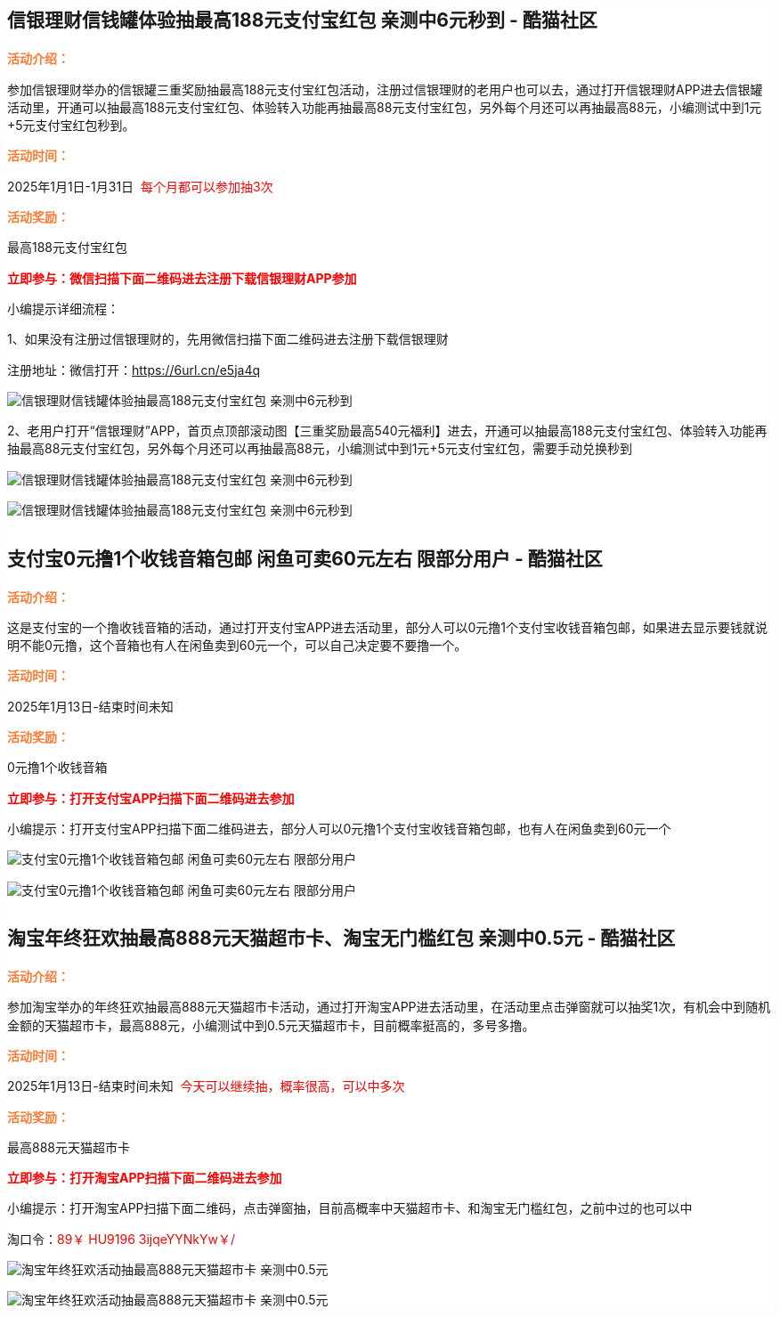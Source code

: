 ## 信银理财信钱罐体验抽最高188元支付宝红包 亲测中6元秒到 - 酷猫社区
<p><span style="color: #ff7b33;"><strong>活动介绍：</strong></span></p> 
<p><span style="text-indent: 2em;">参加信银理财举办的信银罐三重奖励抽最高188元支付宝红包活动，注册过信银理财的老用户也可以去，通过打开信银理财APP进去信银罐活动里，开通可以抽最高188元支付宝红包、体验转入功能再抽最高88元支付宝红包，另外每个月还可以再抽最高88元，小编测试中到1元+5元支付宝红包秒到。</span></p> 
<p><strong><span style="color: #ff7b33;">活动时间：</span></strong></p> 
<p>2025年1月1日-1月31日&nbsp; <span style="color: #ff0000;">每个月都可以参加抽3次</span></p> 
<p><strong><span style="color: #ff7b33;">活动奖励：</span></strong></p> 
<p>最高188元支付宝红包</p> 
<p><strong><span style="color: #ff7b33;"><span style="color: #ff0000;">立即参与：微信扫描下面二维码进去注册下载信银理财APP参加</span></span></strong></p> 
<p>小编提示详细流程：</p> 
<p>1、如果没有注册过信银理财的，先用微信扫描下面二维码进去注册下载信银理财</p> 
<p>注册地址：微信打开：<a href="https://6url.cn/e5ja4q" target="_blank">https://6url.cn/e5ja4q</a></p> 
<p></p><div class="el-image"><img class="alignnone size-full wp-image-214519" src="https://image.smallfawn.work/?url=https://pic.dir28.com/wp-content/uploads/2024/12/20241202220932.jpg" alt="信银理财信钱罐体验抽最高188元支付宝红包 亲测中6元秒到" width="231" height="232" referrerpolicy="no-referrer"></div><p></p> 
<p>2、老用户打开“信银理财”APP，首页点顶部滚动图【三重奖励最高540元福利】进去，<span style="text-indent: 2em;">开通可以抽最高188元支付宝红包、体验转入功能再抽最高88元支付宝红包，另外每个月还可以再抽最高88元，小编测试中到1元+5元支付宝红包，需要手动兑换秒到</span></p> 
<p></p><div class="el-image"><img class="alignnone size-full wp-image-214520" src="https://image.smallfawn.work/?url=https://pic.dir28.com/wp-content/uploads/2024/12/20241202_214443.jpg" alt="信银理财信钱罐体验抽最高188元支付宝红包 亲测中6元秒到" width="610" height="673" referrerpolicy="no-referrer"></div><p></p> 
<p></p><div class="el-image"><img class="alignnone size-full wp-image-214521" src="https://image.smallfawn.work/?url=https://pic.dir28.com/wp-content/uploads/2024/12/20241202_215113.jpg" alt="信银理财信钱罐体验抽最高188元支付宝红包 亲测中6元秒到" width="610" height="673" referrerpolicy="no-referrer"></div><p></p>

## 支付宝0元撸1个收钱音箱包邮 闲鱼可卖60元左右 限部分用户 - 酷猫社区
<p><span style="color: #ff7b33;"><strong>活动介绍：</strong></span></p> 
<p>这是支付宝的一个撸收钱音箱的活动，通过打开支付宝APP进去活动里，部分人可以0元撸1个支付宝收钱音箱包邮，如果进去显示要钱就说明不能0元撸，这个音箱也有人在闲鱼卖到60元一个，可以自己决定要不要撸一个。</p> 
<p><strong><span style="color: #ff7b33;">活动时间：</span></strong></p> 
<p>2025年1月13日-结束时间未知</p> 
<p><strong><span style="color: #ff7b33;">活动奖励：</span></strong></p> 
<p>0元撸1个收钱音箱</p> 
<p><strong><span style="color: #ff7b33;"><span style="color: #ff0000;">立即参与：打开支付宝APP扫描下面二维码进去参加</span></span></strong></p> 
<p>小编提示：打开支付宝APP扫描下面二维码进去，部分人可以0元撸1个支付宝收钱音箱包邮，也有人在闲鱼卖到60元一个</p> 
<p></p><div class="el-image"><img class="alignnone size-full wp-image-216565" src="https://image.smallfawn.work/?url=https://pic.dir28.com/wp-content/uploads/2025/01/20250113144819.jpg" alt="支付宝0元撸1个收钱音箱包邮 闲鱼可卖60元左右 限部分用户" width="230" height="230" referrerpolicy="no-referrer"></div><p></p> 
<p></p><div class="el-image"><img class="alignnone size-full wp-image-216566" src="https://image.smallfawn.work/?url=https://pic.dir28.com/wp-content/uploads/2025/01/20250113_144827.jpg" alt="支付宝0元撸1个收钱音箱包邮 闲鱼可卖60元左右 限部分用户" width="610" height="673" referrerpolicy="no-referrer"></div><p></p>

## 淘宝年终狂欢抽最高888元天猫超市卡、淘宝无门槛红包 亲测中0.5元 - 酷猫社区
<p><span style="color: #ff7b33;"><strong>活动介绍：</strong></span></p> 
<p><span style="text-indent: 2em;">参加淘宝举办的年终狂欢抽最高888元天猫超市卡活动，通过打开淘宝APP进去活动里，在活动里点击弹窗就可以抽奖1次，有机会中到随机金额的天猫超市卡，最高888元，小编测试中到0.5元天猫超市卡，目前概率挺高的，多号多撸。</span></p> 
<p><strong><span style="color: #ff7b33;">活动时间：</span></strong></p> 
<p>2025年1月13日-结束时间未知&nbsp; <span style="color: #ff0000;">今天可以继续抽，概率很高，可以中多次</span></p> 
<p><strong><span style="color: #ff7b33;">活动奖励：</span></strong></p> 
<p>最高888元天猫超市卡</p> 
<p><strong><span style="color: #ff7b33;"><span style="color: #ff0000;">立即参与：打开淘宝APP扫描下面二维码进去参加</span></span></strong></p> 
<p>小编提示：打开淘宝APP扫描下面二维码，点击弹窗抽，目前高概率中天猫超市卡、和淘宝无门槛红包，之前中过的也可以中</p> 
<p>淘口令：<span style="color: #ff0000;">89￥ HU9196 3ijqeYYNkYw￥/</span></p> 
<p></p><div class="el-image"><img class="alignnone size-full wp-image-216310" src="https://image.smallfawn.work/?url=https://pic.dir28.com/wp-content/uploads/2024/12/20250106182159.jpg" alt="淘宝年终狂欢活动抽最高888元天猫超市卡 亲测中0.5元" width="231" height="232" referrerpolicy="no-referrer"></div><p></p> 
<p></p><div class="el-image"><img class="alignnone size-full wp-image-216536" src="https://image.smallfawn.work/?url=https://pic.dir28.com/wp-content/uploads/2025/01/20250112_150647.jpg" alt="淘宝年终狂欢活动抽最高888元天猫超市卡 亲测中0.5元" width="610" height="673" referrerpolicy="no-referrer"></div><p></p>
